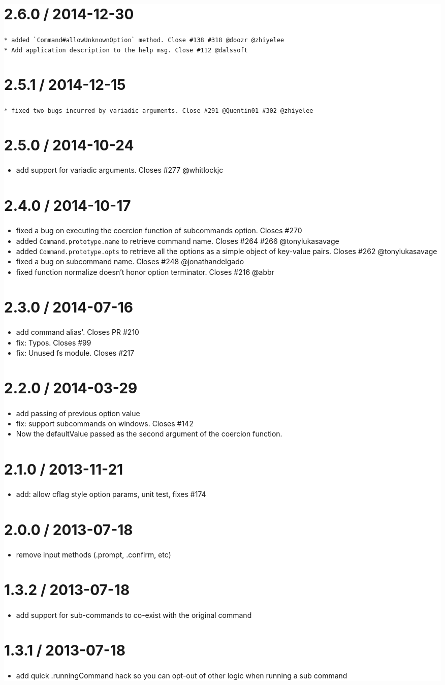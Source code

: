2.6.0 / 2014-12-30
==================

    * added `Command#allowUnknownOption` method. Close #138 #318 @doozr @zhiyelee
    * Add application description to the help msg. Close #112 @dalssoft

2.5.1 / 2014-12-15
==================

    * fixed two bugs incurred by variadic arguments. Close #291 @Quentin01 #302 @zhiyelee

2.5.0 / 2014-10-24
==================

 * add support for variadic arguments. Closes #277 @whitlockjc

2.4.0 / 2014-10-17
==================

 * fixed a bug on executing the coercion function of subcommands option. Closes #270
 * added `Command.prototype.name` to retrieve command name. Closes #264 #266 @tonylukasavage
 * added `Command.prototype.opts` to retrieve all the options as a simple object of key-value pairs. Closes #262 @tonylukasavage
 * fixed a bug on subcommand name. Closes #248 @jonathandelgado
 * fixed function normalize doesn’t honor option terminator. Closes #216 @abbr

2.3.0 / 2014-07-16
==================

 * add command alias'. Closes PR #210
 * fix: Typos. Closes #99
 * fix: Unused fs module. Closes #217

2.2.0 / 2014-03-29
==================

 * add passing of previous option value
 * fix: support subcommands on windows. Closes #142
 * Now the defaultValue passed as the second argument of the coercion function.

2.1.0 / 2013-11-21
==================

 * add: allow cflag style option params, unit test, fixes #174

2.0.0 / 2013-07-18
==================

 * remove input methods (.prompt, .confirm, etc)

1.3.2 / 2013-07-18
==================

 * add support for sub-commands to co-exist with the original command

1.3.1 / 2013-07-18
==================

 * add quick .runningCommand hack so you can opt-out of other logic when running a sub command
